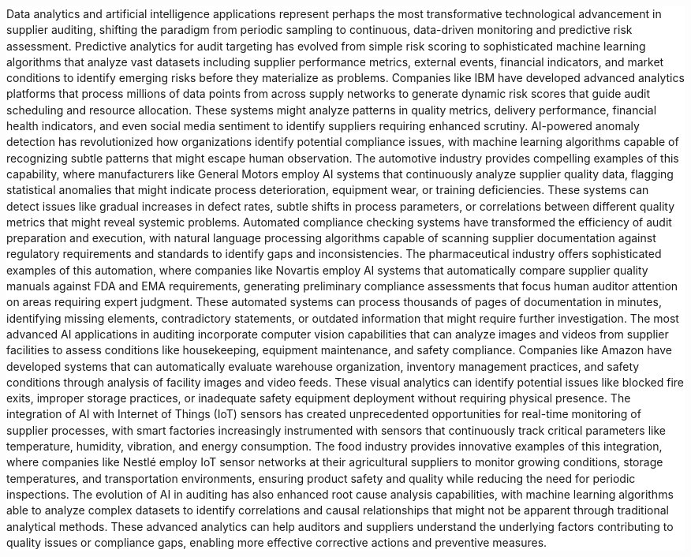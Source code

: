 Data analytics and artificial intelligence applications represent perhaps the most transformative technological advancement in supplier auditing, shifting the paradigm from periodic sampling to continuous, data-driven monitoring and predictive risk assessment. Predictive analytics for audit targeting has evolved from simple risk scoring to sophisticated machine learning algorithms that analyze vast datasets including supplier performance metrics, external events, financial indicators, and market conditions to identify emerging risks before they materialize as problems. Companies like IBM have developed advanced analytics platforms that process millions of data points from across supply networks to generate dynamic risk scores that guide audit scheduling and resource allocation. These systems might analyze patterns in quality metrics, delivery performance, financial health indicators, and even social media sentiment to identify suppliers requiring enhanced scrutiny. AI-powered anomaly detection has revolutionized how organizations identify potential compliance issues, with machine learning algorithms capable of recognizing subtle patterns that might escape human observation. The automotive industry provides compelling examples of this capability, where manufacturers like General Motors employ AI systems that continuously analyze supplier quality data, flagging statistical anomalies that might indicate process deterioration, equipment wear, or training deficiencies. These systems can detect issues like gradual increases in defect rates, subtle shifts in process parameters, or correlations between different quality metrics that might reveal systemic problems. Automated compliance checking systems have transformed the efficiency of audit preparation and execution, with natural language processing algorithms capable of scanning supplier documentation against regulatory requirements and standards to identify gaps and inconsistencies. The pharmaceutical industry offers sophisticated examples of this automation, where companies like Novartis employ AI systems that automatically compare supplier quality manuals against FDA and EMA requirements, generating preliminary compliance assessments that focus human auditor attention on areas requiring expert judgment. These automated systems can process thousands of pages of documentation in minutes, identifying missing elements, contradictory statements, or outdated information that might require further investigation. The most advanced AI applications in auditing incorporate computer vision capabilities that can analyze images and videos from supplier facilities to assess conditions like housekeeping, equipment maintenance, and safety compliance. Companies like Amazon have developed systems that can automatically evaluate warehouse organization, inventory management practices, and safety conditions through analysis of facility images and video feeds. These visual analytics can identify potential issues like blocked fire exits, improper storage practices, or inadequate safety equipment deployment without requiring physical presence. The integration of AI with Internet of Things (IoT) sensors has created unprecedented opportunities for real-time monitoring of supplier processes, with smart factories increasingly instrumented with sensors that continuously track critical parameters like temperature, humidity, vibration, and energy consumption. The food industry provides innovative examples of this integration, where companies like Nestlé employ IoT sensor networks at their agricultural suppliers to monitor growing conditions, storage temperatures, and transportation environments, ensuring product safety and quality while reducing the need for periodic inspections. The evolution of AI in auditing has also enhanced root cause analysis capabilities, with machine learning algorithms able to analyze complex datasets to identify correlations and causal relationships that might not be apparent through traditional analytical methods. These advanced analytics can help auditors and suppliers understand the underlying factors contributing to quality issues or compliance gaps, enabling more effective corrective actions and preventive measures.
